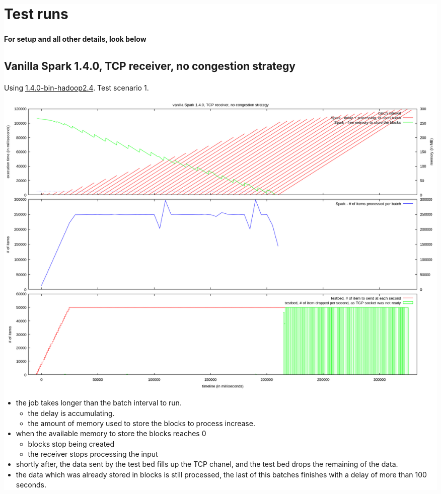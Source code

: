 # Test runs

__For setup and all other details, look below__

## Vanilla Spark 1.4.0, TCP receiver, no congestion strategy

Using [1.4.0-bin-hadoop2.4](http://www.apache.org/dyn/closer.cgi/spark/spark-1.4.0/spark-1.4.0-bin-hadoop2.4.tgz). Test scenario 1.

![vanilla Spark 1.4.0, TCP receiver, no congestion strategy](vanilla-1.4.0-7-50000/graph.png)

* the job takes longer than the batch interval to run.
  * the delay is accumulating.
  * the amount of memory used to store the blocks to process increase.
* when the available memory to store the blocks reaches 0
  * blocks stop being created
  * the receiver stops processing the input
* shortly after, the data sent by the test bed fills up the TCP chanel, and the test bed drops the remaining of the data.
* the data which was already stored in blocks is still processed, the last of this batches finishes with a delay of more than 100 seconds.
